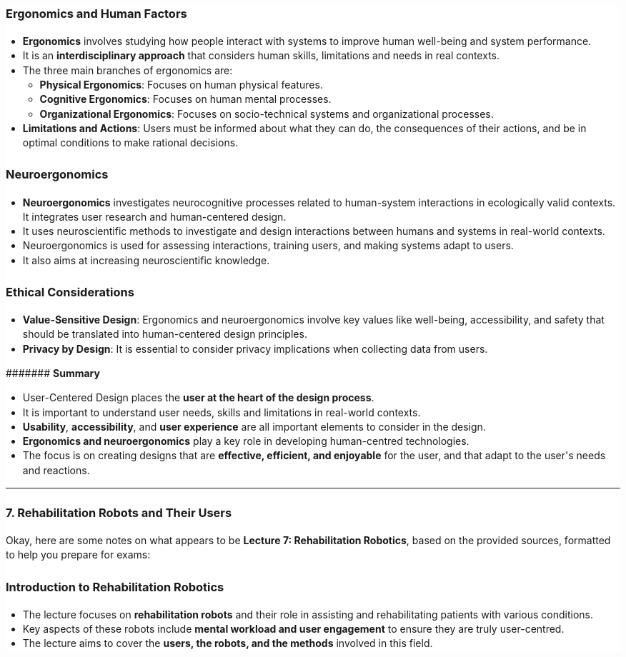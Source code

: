 ### **Ergonomics and Human Factors**

- **Ergonomics** involves studying how people interact with systems to improve human well-being and system performance.
- It is an **interdisciplinary approach** that considers human skills, limitations and needs in real contexts.
- The three main branches of ergonomics are:
    - **Physical Ergonomics**: Focuses on human physical features.
    - **Cognitive Ergonomics**: Focuses on human mental processes.
    - **Organizational Ergonomics**: Focuses on socio-technical systems and organizational processes.
- **Limitations and Actions**: Users must be informed about what they can do, the consequences of their actions, and be in optimal conditions to make rational decisions.

### **Neuroergonomics**

- **Neuroergonomics** investigates neurocognitive processes related to human-system interactions in ecologically valid contexts. It integrates user research and human-centered design.
- It uses neuroscientific methods to investigate and design interactions between humans and systems in real-world contexts.
- Neuroergonomics is used for assessing interactions, training users, and making systems adapt to users.
- It also aims at increasing neuroscientific knowledge.

### **Ethical Considerations**

- **Value-Sensitive Design**: Ergonomics and neuroergonomics involve key values like well-being, accessibility, and safety that should be translated into human-centered design principles.
- **Privacy by Design**: It is essential to consider privacy implications when collecting data from users.

####### **Summary**

- User-Centered Design places the **user at the heart of the design process**.
- It is important to understand user needs, skills and limitations in real-world contexts.
- **Usability**, **accessibility**, and **user experience** are all important elements to consider in the design.
- **Ergonomics and neuroergonomics** play a key role in developing human-centred technologies.
- The focus is on creating designs that are **effective, efficient, and enjoyable** for the user, and that adapt to the user's needs and reactions.
---
### **7. Rehabilitation Robots and Their Users**
Okay, here are some notes on what appears to be **Lecture 7: Rehabilitation Robotics**, based on the provided sources, formatted to help you prepare for exams:

### **Introduction to Rehabilitation Robotics**

- The lecture focuses on **rehabilitation robots** and their role in assisting and rehabilitating patients with various conditions.
- Key aspects of these robots include **mental workload and user engagement** to ensure they are truly user-centred.
- The lecture aims to cover the **users, the robots, and the methods** involved in this field.
